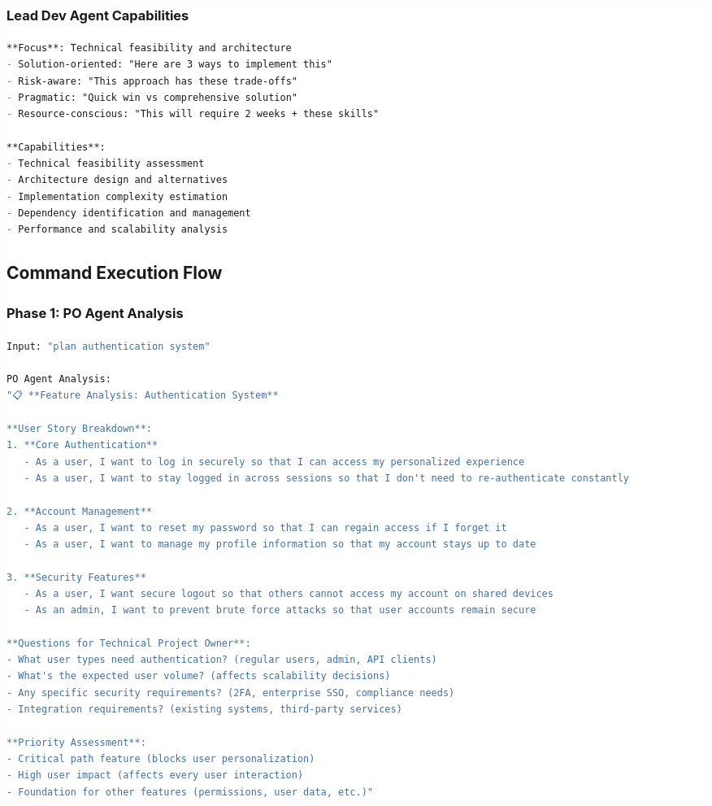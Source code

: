 ### **Lead Dev Agent Capabilities**
```markdown
**Focus**: Technical feasibility and architecture
- Solution-oriented: "Here are 3 ways to implement this"
- Risk-aware: "This approach has these trade-offs"
- Pragmatic: "Quick win vs comprehensive solution"
- Resource-conscious: "This will require 2 weeks + these skills"

**Capabilities**:
- Technical feasibility assessment
- Architecture design and alternatives
- Implementation complexity estimation
- Dependency identification and management
- Performance and scalability analysis
```

## Command Execution Flow

### **Phase 1: PO Agent Analysis** 
```bash
Input: "plan authentication system"

PO Agent Analysis:
"📋 **Feature Analysis: Authentication System**

**User Story Breakdown**:
1. **Core Authentication**
   - As a user, I want to log in securely so that I can access my personalized experience
   - As a user, I want to stay logged in across sessions so that I don't need to re-authenticate constantly

2. **Account Management** 
   - As a user, I want to reset my password so that I can regain access if I forget it
   - As a user, I want to manage my profile information so that my account stays up to date

3. **Security Features**
   - As a user, I want secure logout so that others cannot access my account on shared devices
   - As an admin, I want to prevent brute force attacks so that user accounts remain secure

**Questions for Technical Project Owner**:
- What user types need authentication? (regular users, admin, API clients)
- What's the expected user volume? (affects scalability decisions)
- Any specific security requirements? (2FA, enterprise SSO, compliance needs)
- Integration requirements? (existing systems, third-party services)

**Priority Assessment**: 
- Critical path feature (blocks user personalization)
- High user impact (affects every user interaction)
- Foundation for other features (permissions, user data, etc.)"
```
